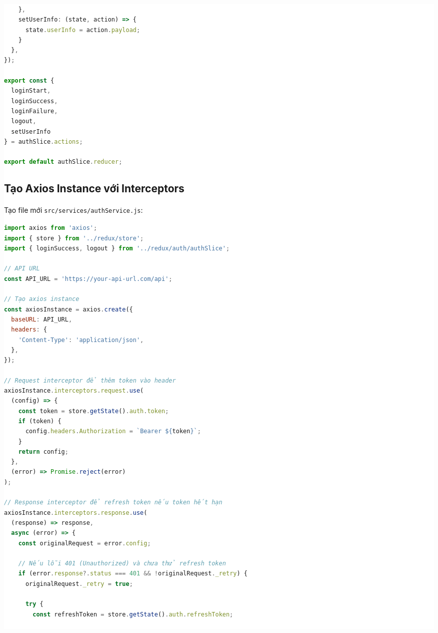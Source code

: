 ```javascript
    },
    setUserInfo: (state, action) => {
      state.userInfo = action.payload;
    }
  },
});

export const {
  loginStart,
  loginSuccess,
  loginFailure,
  logout,
  setUserInfo
} = authSlice.actions;

export default authSlice.reducer;
```

## Tạo Axios Instance với Interceptors

Tạo file mới `src/services/authService.js`:

```javascript
import axios from 'axios';
import { store } from '../redux/store';
import { loginSuccess, logout } from '../redux/auth/authSlice';

// API URL
const API_URL = 'https://your-api-url.com/api';

// Tạo axios instance 
const axiosInstance = axios.create({
  baseURL: API_URL,
  headers: {
    'Content-Type': 'application/json',
  },
});

// Request interceptor để thêm token vào header
axiosInstance.interceptors.request.use(
  (config) => {
    const token = store.getState().auth.token;
    if (token) {
      config.headers.Authorization = `Bearer ${token}`;
    }
    return config;
  },
  (error) => Promise.reject(error)
);

// Response interceptor để refresh token nếu token hết hạn
axiosInstance.interceptors.response.use(
  (response) => response,
  async (error) => {
    const originalRequest = error.config;
    
    // Nếu lỗi 401 (Unauthorized) và chưa thử refresh token
    if (error.response?.status === 401 && !originalRequest._retry) {
      originalRequest._retry = true;
      
      try {
        const refreshToken = store.getState().auth.refreshToken;
        
```